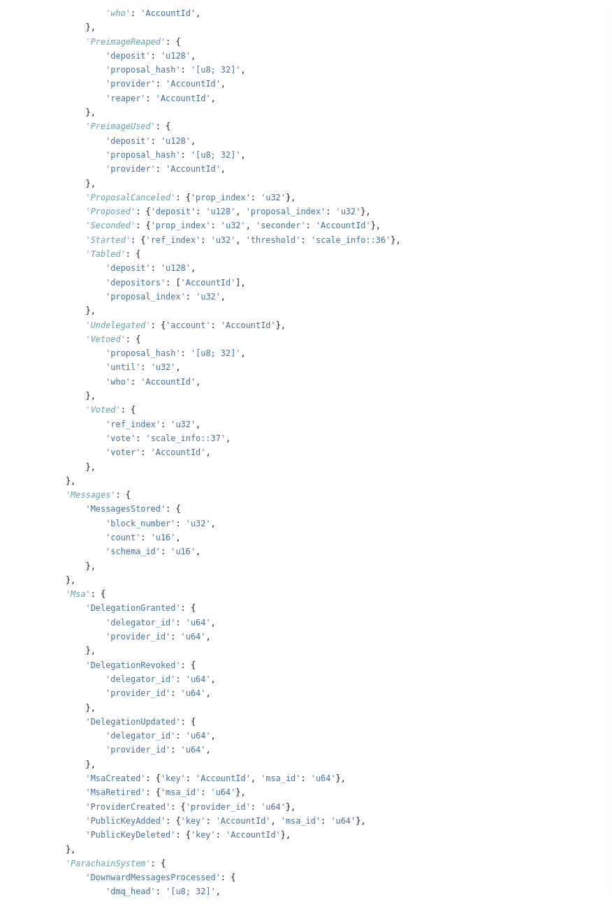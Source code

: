 ```python
                    'who': 'AccountId',
                },
                'PreimageReaped': {
                    'deposit': 'u128',
                    'proposal_hash': '[u8; 32]',
                    'provider': 'AccountId',
                    'reaper': 'AccountId',
                },
                'PreimageUsed': {
                    'deposit': 'u128',
                    'proposal_hash': '[u8; 32]',
                    'provider': 'AccountId',
                },
                'ProposalCanceled': {'prop_index': 'u32'},
                'Proposed': {'deposit': 'u128', 'proposal_index': 'u32'},
                'Seconded': {'prop_index': 'u32', 'seconder': 'AccountId'},
                'Started': {'ref_index': 'u32', 'threshold': 'scale_info::36'},
                'Tabled': {
                    'deposit': 'u128',
                    'depositors': ['AccountId'],
                    'proposal_index': 'u32',
                },
                'Undelegated': {'account': 'AccountId'},
                'Vetoed': {
                    'proposal_hash': '[u8; 32]',
                    'until': 'u32',
                    'who': 'AccountId',
                },
                'Voted': {
                    'ref_index': 'u32',
                    'vote': 'scale_info::37',
                    'voter': 'AccountId',
                },
            },
            'Messages': {
                'MessagesStored': {
                    'block_number': 'u32',
                    'count': 'u16',
                    'schema_id': 'u16',
                },
            },
            'Msa': {
                'DelegationGranted': {
                    'delegator_id': 'u64',
                    'provider_id': 'u64',
                },
                'DelegationRevoked': {
                    'delegator_id': 'u64',
                    'provider_id': 'u64',
                },
                'DelegationUpdated': {
                    'delegator_id': 'u64',
                    'provider_id': 'u64',
                },
                'MsaCreated': {'key': 'AccountId', 'msa_id': 'u64'},
                'MsaRetired': {'msa_id': 'u64'},
                'ProviderCreated': {'provider_id': 'u64'},
                'PublicKeyAdded': {'key': 'AccountId', 'msa_id': 'u64'},
                'PublicKeyDeleted': {'key': 'AccountId'},
            },
            'ParachainSystem': {
                'DownwardMessagesProcessed': {
                    'dmq_head': '[u8; 32]',
```

 [well_known_keys::CODE]: sp_core::storage::well_known_keys::CODE
[`transfer`]: struct.Pallet.html\#method.transfer